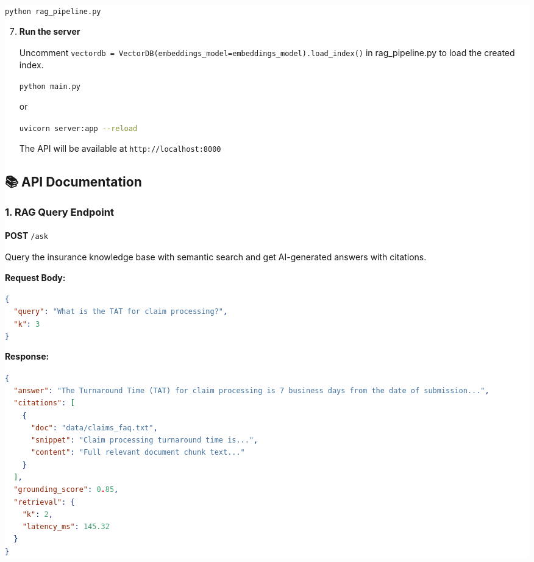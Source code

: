    ```bash
   python rag_pipeline.py
   ```

7. **Run the server**

   Uncomment `vectordb = VectorDB(embeddings_model=embeddings_model).load_index()` in rag_pipeline.py to load the created index.

   ```bash
   python main.py
   ```

   or

   ```bash
   uvicorn server:app --reload
   ```

   The API will be available at `http://localhost:8000`

## 📚 API Documentation

### 1. RAG Query Endpoint

**POST** `/ask`

Query the insurance knowledge base with semantic search and get AI-generated answers with citations.

**Request Body:**

```json
{
  "query": "What is the TAT for claim processing?",
  "k": 3
}
```

**Response:**

```json
{
  "answer": "The Turnaround Time (TAT) for claim processing is 7 business days from the date of submission...",
  "citations": [
    {
      "doc": "data/claims_faq.txt",
      "snippet": "Claim processing turnaround time is...",
      "content": "Full relevant document chunk text..."
    }
  ],
  "grounding_score": 0.85,
  "retrieval": {
    "k": 2,
    "latency_ms": 145.32
  }
}
```
